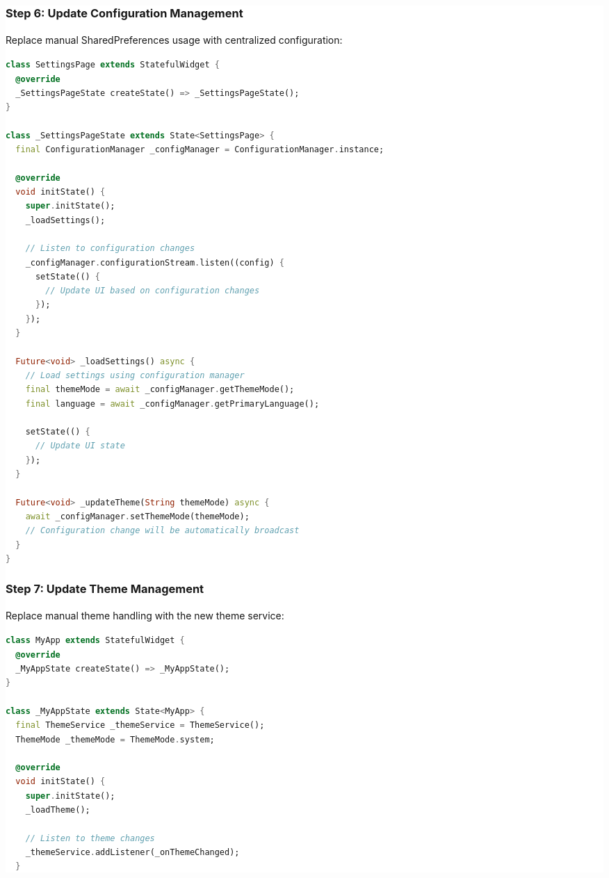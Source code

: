 ### Step 6: Update Configuration Management

Replace manual SharedPreferences usage with centralized configuration:

```dart
class SettingsPage extends StatefulWidget {
  @override
  _SettingsPageState createState() => _SettingsPageState();
}

class _SettingsPageState extends State<SettingsPage> {
  final ConfigurationManager _configManager = ConfigurationManager.instance;
  
  @override
  void initState() {
    super.initState();
    _loadSettings();
    
    // Listen to configuration changes
    _configManager.configurationStream.listen((config) {
      setState(() {
        // Update UI based on configuration changes
      });
    });
  }
  
  Future<void> _loadSettings() async {
    // Load settings using configuration manager
    final themeMode = await _configManager.getThemeMode();
    final language = await _configManager.getPrimaryLanguage();
    
    setState(() {
      // Update UI state
    });
  }
  
  Future<void> _updateTheme(String themeMode) async {
    await _configManager.setThemeMode(themeMode);
    // Configuration change will be automatically broadcast
  }
}
```

### Step 7: Update Theme Management

Replace manual theme handling with the new theme service:

```dart
class MyApp extends StatefulWidget {
  @override
  _MyAppState createState() => _MyAppState();
}

class _MyAppState extends State<MyApp> {
  final ThemeService _themeService = ThemeService();
  ThemeMode _themeMode = ThemeMode.system;
  
  @override
  void initState() {
    super.initState();
    _loadTheme();
    
    // Listen to theme changes
    _themeService.addListener(_onThemeChanged);
  }
```